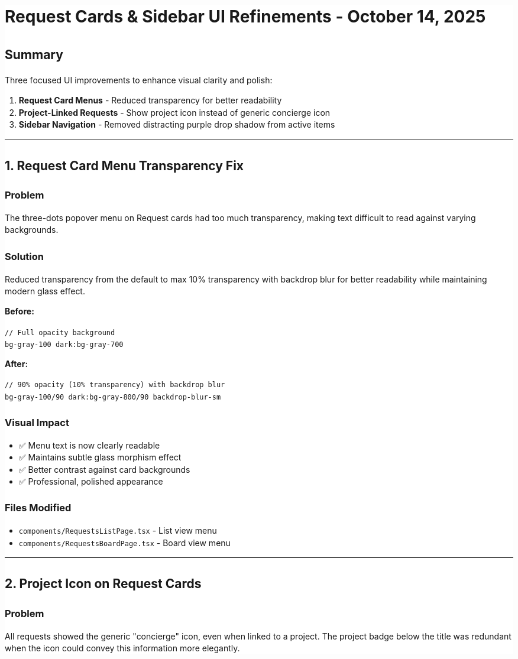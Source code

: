 # Request Cards & Sidebar UI Refinements - October 14, 2025

## Summary

Three focused UI improvements to enhance visual clarity and polish:

1. **Request Card Menus** - Reduced transparency for better readability
2. **Project-Linked Requests** - Show project icon instead of generic concierge icon
3. **Sidebar Navigation** - Removed distracting purple drop shadow from active items

---

## 1. Request Card Menu Transparency Fix

### Problem
The three-dots popover menu on Request cards had too much transparency, making text difficult to read against varying backgrounds.

### Solution
Reduced transparency from the default to max 10% transparency with backdrop blur for better readability while maintaining modern glass effect.

**Before:**
```tsx
// Full opacity background
bg-gray-100 dark:bg-gray-700
```

**After:**
```tsx
// 90% opacity (10% transparency) with backdrop blur
bg-gray-100/90 dark:bg-gray-800/90 backdrop-blur-sm
```

### Visual Impact
- ✅ Menu text is now clearly readable
- ✅ Maintains subtle glass morphism effect
- ✅ Better contrast against card backgrounds
- ✅ Professional, polished appearance

### Files Modified
- `components/RequestsListPage.tsx` - List view menu
- `components/RequestsBoardPage.tsx` - Board view menu

---

## 2. Project Icon on Request Cards

### Problem
All requests showed the generic "concierge" icon, even when linked to a project. The project badge below the title was redundant when the icon could convey this information more elegantly.
